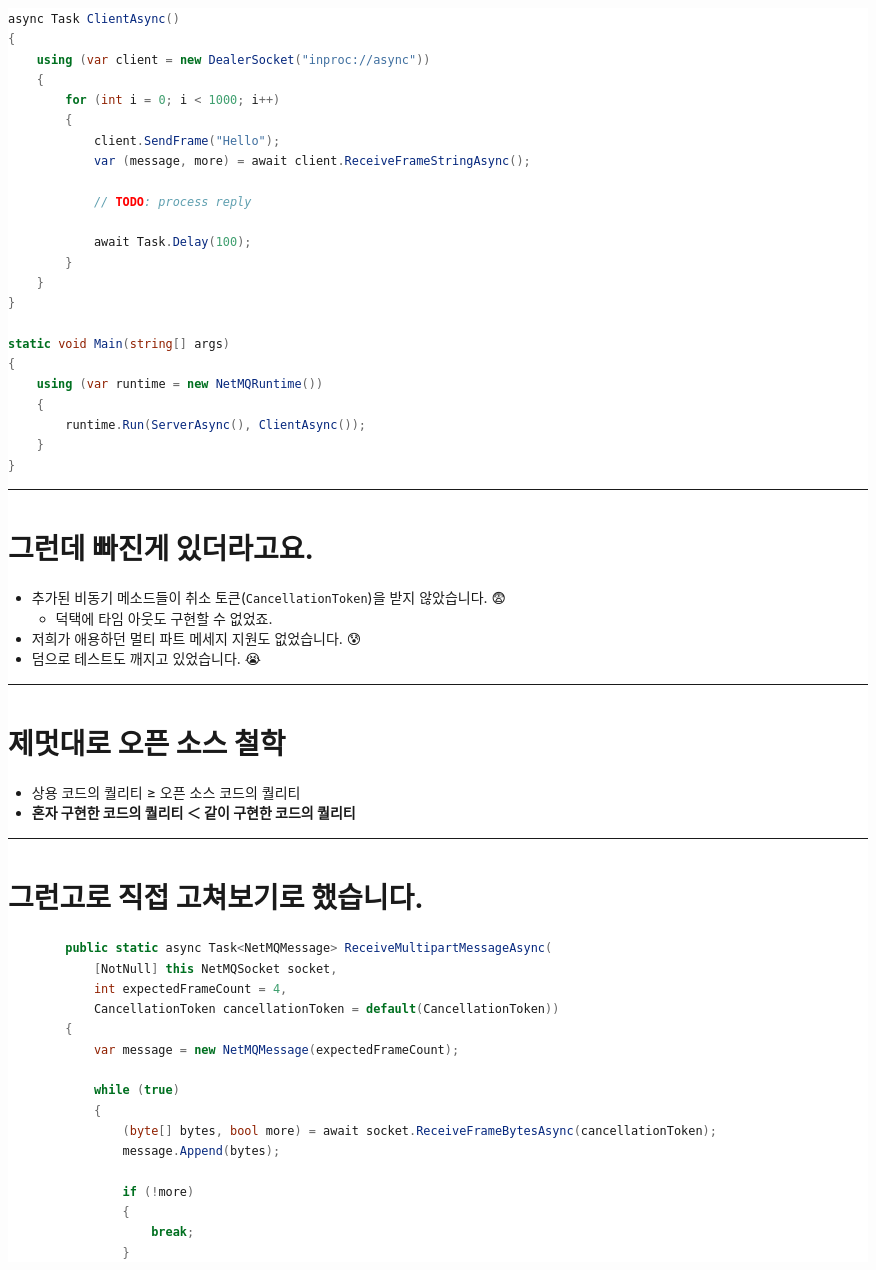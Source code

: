 ```csharp
async Task ClientAsync()
{
    using (var client = new DealerSocket("inproc://async"))
    {
        for (int i = 0; i < 1000; i++)
        {
            client.SendFrame("Hello");
            var (message, more) = await client.ReceiveFrameStringAsync();

            // TODO: process reply

            await Task.Delay(100);
        }
    }
}

static void Main(string[] args)
{
    using (var runtime = new NetMQRuntime())
    {
        runtime.Run(ServerAsync(), ClientAsync());
    }
}
```

---

# 그런데 빠진게 있더라고요.

- 추가된 비동기 메소드들이 취소 토큰(`CancellationToken`)을 받지 않았습니다. 😨
  - 덕택에 타임 아웃도 구현할 수 없었죠.
- 저희가 애용하던 멀티 파트 메세지 지원도 없었습니다. 😰
- 덤으로 테스트도 깨지고 있었습니다. 😭

---

# 제멋대로 오픈 소스 철학

- 상용 코드의 퀄리티 ≥ 오픈 소스 코드의 퀄리티
- **혼자 구현한 코드의 퀄리티 ＜ 같이 구현한 코드의 퀄리티**

---

# 그런고로 직접 고쳐보기로 했습니다.

```csharp
        public static async Task<NetMQMessage> ReceiveMultipartMessageAsync(
            [NotNull] this NetMQSocket socket, 
            int expectedFrameCount = 4,
            CancellationToken cancellationToken = default(CancellationToken))
        {
            var message = new NetMQMessage(expectedFrameCount);

            while (true)
            {
                (byte[] bytes, bool more) = await socket.ReceiveFrameBytesAsync(cancellationToken);
                message.Append(bytes);

                if (!more)
                {
                    break;
                }
```